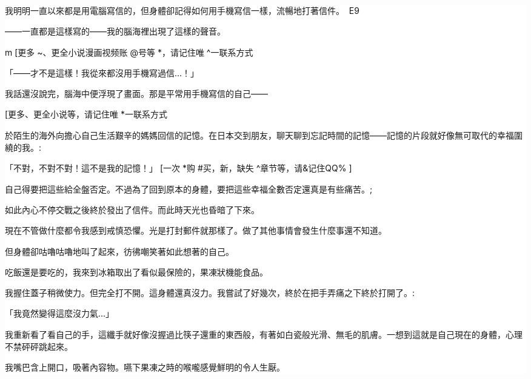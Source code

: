 

我明明一直以來都是用電腦寫信的，但身體卻記得如何用手機寫信一樣，流暢地打著信件。  E9



――一直都是這樣寫的――我的腦海裡出現了這樣的聲音。

m [更多 ~、更全小说漫画视频账 @号等 *，请记住唯 ^一联系方式





「――才不是這樣！我從來都沒用手機寫過信...！」





我話還沒說完，腦海中便浮現了畫面。那是平常用手機寫信的自己――



 [更多、更全小说等，请记住唯 *一联系方式



於陌生的海外向擔心自己生活艱辛的媽媽回信的記憶。在日本交到朋友，聊天聊到忘記時間的記憶――記憶的片段就好像無可取代的幸福圍繞的我。:



「不對，不對不對！這不是我的記憶！」 [一次 *购 #买，新，缺失 ^章节等，请&记住QQ% ]





自己得要把這些給全盤否定。不過為了回到原本的身體，要把這些幸福全數否定還真是有些痛苦。;





如此內心不停交戰之後終於發出了信件。而此時天光也昏暗了下來。





現在不管做什麼都令我感到戒慎恐懼。光是打封郵件就那樣了。做了其他事情會發生什麼事還不知道。



但身體卻咕嚕咕嚕地叫了起來，彷彿嘲笑著如此想著的自己。





吃飯還是要吃的，我來到冰箱取出了看似最保險的，果凍狀機能食品。



我握住蓋子稍微使力。但完全打不開。這身體還真沒力。我嘗試了好幾次，終於在把手弄痛之下終於打開了。:



「我竟然變得這麼沒力氣...」





我重新看了看自己的手，這纖手就好像沒握過比筷子還重的東西般，有著如白瓷般光滑、無毛的肌膚。一想到這就是自己現在的身體，心理不禁砰砰跳起來。



我嘴巴含上開口，吸著內容物。嚥下果凍之時的喉嚨感覺鮮明的令人生厭。
